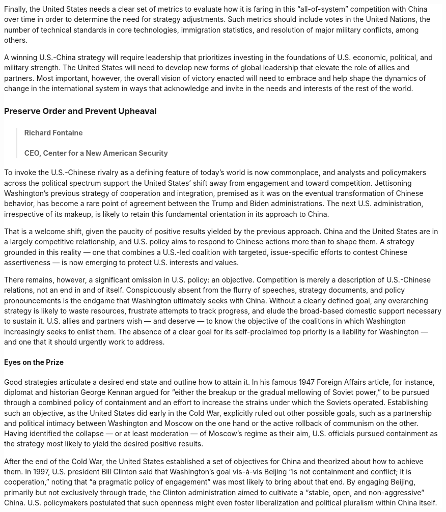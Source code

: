 Finally, the United States needs a clear set of metrics to evaluate how it is faring in this “all-of-system” competition with China over time in order to determine the need for strategy adjustments. Such metrics should include votes in the United Nations, the number of technical standards in core technologies, immigration statistics, and resolution of major military conflicts, among others.

A winning U.S.-China strategy will require leadership that prioritizes investing in the foundations of U.S. economic, political, and military strength. The United States will need to develop new forms of global leadership that elevate the role of allies and partners. Most important, however, the overall vision of victory enacted will need to embrace and help shape the dynamics of change in the international system in ways that acknowledge and invite in the needs and interests of the rest of the world.


### Preserve Order and Prevent Upheaval

> #### Richard Fontaine
> #### CEO, Center for a New American Security

To invoke the U.S.-Chinese rivalry as a defining feature of today’s world is now commonplace, and analysts and policymakers across the political spectrum support the United States’ shift away from engagement and toward competition. Jettisoning Washington’s previous strategy of cooperation and integration, premised as it was on the eventual transformation of Chinese behavior, has become a rare point of agreement between the Trump and Biden administrations. The next U.S. administration, irrespective of its makeup, is likely to retain this fundamental orientation in its approach to China.

That is a welcome shift, given the paucity of positive results yielded by the previous approach. China and the United States are in a largely competitive relationship, and U.S. policy aims to respond to Chinese actions more than to shape them. A strategy grounded in this reality — one that combines a U.S.-led coalition with targeted, issue-specific efforts to contest Chinese assertiveness — is now emerging to protect U.S. interests and values.

There remains, however, a significant omission in U.S. policy: an objective. Competition is merely a description of U.S.-Chinese relations, not an end in and of itself. Conspicuously absent from the flurry of speeches, strategy documents, and policy pronouncements is the endgame that Washington ultimately seeks with China. Without a clearly defined goal, any overarching strategy is likely to waste resources, frustrate attempts to track progress, and elude the broad-based domestic support necessary to sustain it. U.S. allies and partners wish — and deserve — to know the objective of the coalitions in which Washington increasingly seeks to enlist them. The absence of a clear goal for its self-proclaimed top priority is a liability for Washington — and one that it should urgently work to address.

#### Eyes on the Prize

Good strategies articulate a desired end state and outline how to attain it. In his famous 1947 Foreign Affairs article, for instance, diplomat and historian George Kennan argued for “either the breakup or the gradual mellowing of Soviet power,” to be pursued through a combined policy of containment and an effort to increase the strains under which the Soviets operated. Establishing such an objective, as the United States did early in the Cold War, explicitly ruled out other possible goals, such as a partnership and political intimacy between Washington and Moscow on the one hand or the active rollback of communism on the other. Having identified the collapse — or at least moderation — of Moscow’s regime as their aim, U.S. officials pursued containment as the strategy most likely to yield the desired positive results.

After the end of the Cold War, the United States established a set of objectives for China and theorized about how to achieve them. In 1997, U.S. president Bill Clinton said that Washington’s goal vis-à-vis Beijing “is not containment and conflict; it is cooperation,” noting that “a pragmatic policy of engagement” was most likely to bring about that end. By engaging Beijing, primarily but not exclusively through trade, the Clinton administration aimed to cultivate a “stable, open, and non-aggressive” China. U.S. policymakers postulated that such openness might even foster liberalization and political pluralism within China itself.
